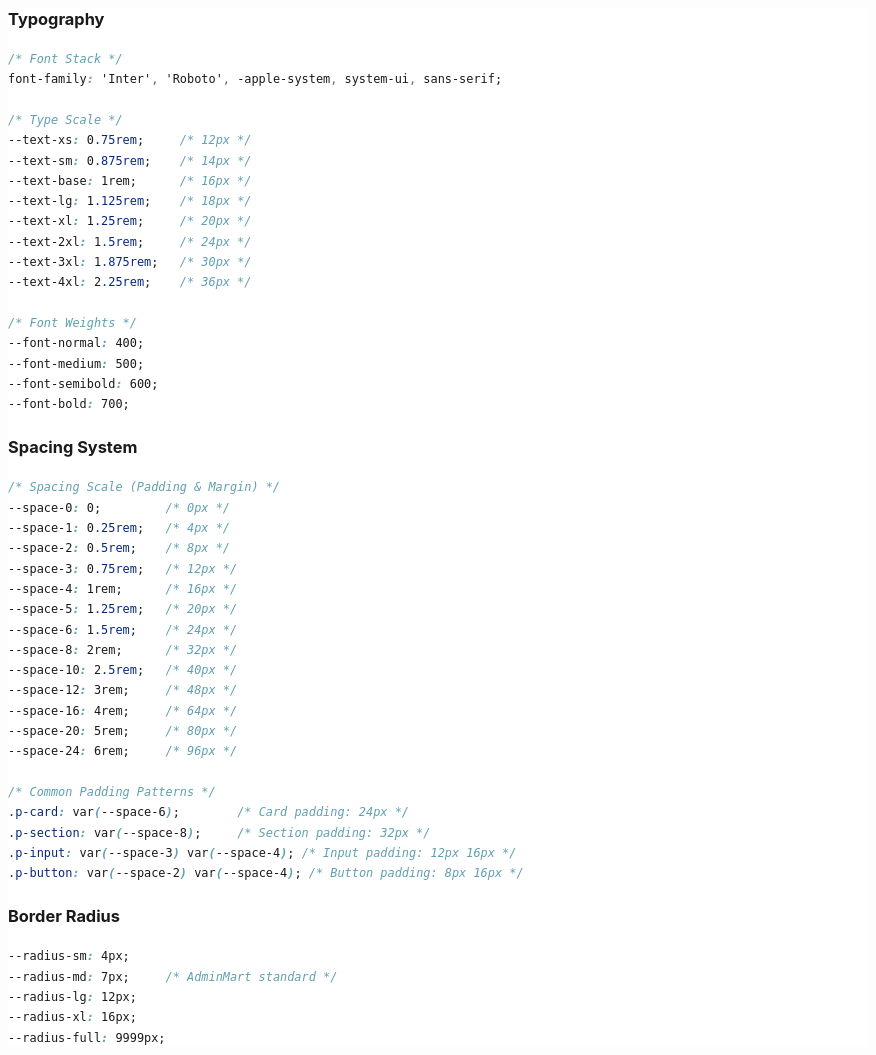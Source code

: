### Typography
```css
/* Font Stack */
font-family: 'Inter', 'Roboto', -apple-system, system-ui, sans-serif;

/* Type Scale */
--text-xs: 0.75rem;     /* 12px */
--text-sm: 0.875rem;    /* 14px */
--text-base: 1rem;      /* 16px */
--text-lg: 1.125rem;    /* 18px */
--text-xl: 1.25rem;     /* 20px */
--text-2xl: 1.5rem;     /* 24px */
--text-3xl: 1.875rem;   /* 30px */
--text-4xl: 2.25rem;    /* 36px */

/* Font Weights */
--font-normal: 400;
--font-medium: 500;
--font-semibold: 600;
--font-bold: 700;
```

### Spacing System
```css
/* Spacing Scale (Padding & Margin) */
--space-0: 0;         /* 0px */
--space-1: 0.25rem;   /* 4px */
--space-2: 0.5rem;    /* 8px */
--space-3: 0.75rem;   /* 12px */
--space-4: 1rem;      /* 16px */
--space-5: 1.25rem;   /* 20px */
--space-6: 1.5rem;    /* 24px */
--space-8: 2rem;      /* 32px */
--space-10: 2.5rem;   /* 40px */
--space-12: 3rem;     /* 48px */
--space-16: 4rem;     /* 64px */
--space-20: 5rem;     /* 80px */
--space-24: 6rem;     /* 96px */

/* Common Padding Patterns */
.p-card: var(--space-6);        /* Card padding: 24px */
.p-section: var(--space-8);     /* Section padding: 32px */
.p-input: var(--space-3) var(--space-4); /* Input padding: 12px 16px */
.p-button: var(--space-2) var(--space-4); /* Button padding: 8px 16px */
```

### Border Radius
```css
--radius-sm: 4px;
--radius-md: 7px;     /* AdminMart standard */
--radius-lg: 12px;
--radius-xl: 16px;
--radius-full: 9999px;
```
